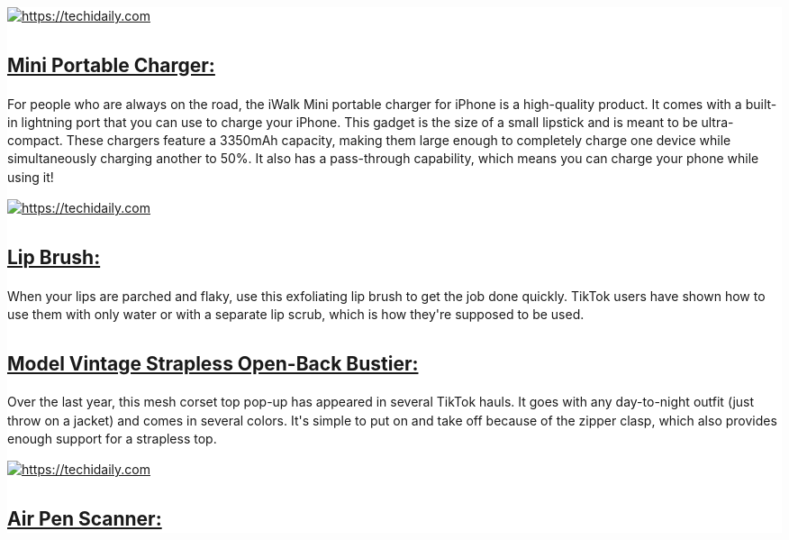 
<a href="https://unicoeye.pxf.io/c/5597632/2121332/18498" target="_top" id="2121332">
  <img src="//a.impactradius-go.com/display-ad/18498-2121332" border="0" alt="https://techidaily.com" width="728" height="90"/>
</a>
<img height="0" width="0" src="https://unicoeye.pxf.io/i/5597632/2121332/18498" style="position:absolute;visibility:hidden;" border="0" />

## [Mini Portable Charger:](https://www.amazon.com/iWALK-Portable-Charger-3350mAh-Compatible/dp/B08B7ZF52G/?tag=entertainingfinds1-20)

For people who are always on the road, the iWalk Mini portable charger for iPhone is a high-quality product. It comes with a built-in lightning port that you can use to charge your iPhone. This gadget is the size of a small lipstick and is meant to be ultra-compact. These chargers feature a 3350mAh capacity, making them large enough to completely charge one device while simultaneously charging another to 50%. It also has a pass-through capability, which means you can charge your phone while using it!


<a href="https://appsumo.8odi.net/c/5597632/2137379/7443" target="_top" id="2137379">
  <img src="//a.impactradius-go.com/display-ad/7443-2137379" border="0" alt="https://techidaily.com" width="728" height="90"/>
</a>
<img height="0" width="0" src="https://appsumo.8odi.net/i/5597632/2137379/7443" style="position:absolute;visibility:hidden;" border="0" />

## [Lip Brush:](https://www.amazon.com/beyda-Portable-Cigarette-Waterproof-Non-Sticky/dp/B09DVYGR1P)

When your lips are parched and flaky, use this exfoliating lip brush to get the job done quickly. TikTok users have shown how to use them with only water or with a separate lip scrub, which is how they're supposed to be used.

## [Model Vintage Strapless Open-Back Bustier:](https://www.amazon.com/Modegal-Vintage-Strapless-Bustier-Bodyshaper/dp/B08JLYGCFR)

Over the last year, this mesh corset top pop-up has appeared in several TikTok hauls. It goes with any day-to-night outfit (just throw on a jacket) and comes in several colors. It's simple to put on and take off because of the zipper clasp, which also provides enough support for a strapless top.


<a href="https://appsumo.8odi.net/c/5597632/2123736/7443" target="_top" id="2123736">
  <img src="//a.impactradius-go.com/display-ad/7443-2123736" border="0" alt="https://techidaily.com" width="728" height="90"/>
</a>
<img height="0" width="0" src="https://appsumo.8odi.net/i/5597632/2123736/7443" style="position:absolute;visibility:hidden;" border="0" />

## [Air Pen Scanner:](https://www.amazon.com/Scanmarker-Air-Pen-Scanner-Highlighter/dp/B01N07J2AE/ref=as%5Fli%5Fss%5Ftl?dchild=1&keywords=note%20line%20scan&qid=1600280201&sr=8-3&linkCode=sl1&tag=entertainingfinds1-20&linkId=415520ecb2de0e7c88afd2d593cdb926&language=en%5FUS)
